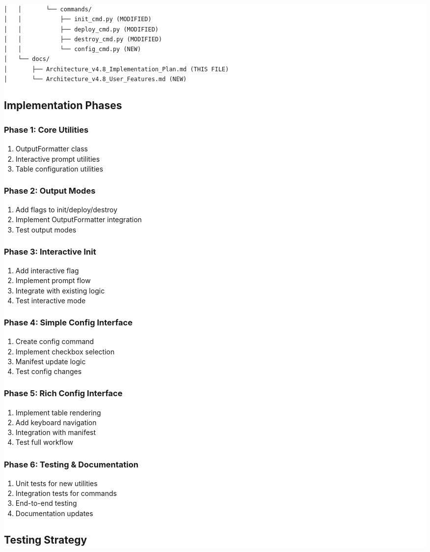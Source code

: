 ```
│   │       └── commands/
│   │           ├── init_cmd.py (MODIFIED)
│   │           ├── deploy_cmd.py (MODIFIED)
│   │           ├── destroy_cmd.py (MODIFIED)
│   │           └── config_cmd.py (NEW)
│   └── docs/
│       ├── Architecture_v4.8_Implementation_Plan.md (THIS FILE)
│       └── Architecture_v4.8_User_Features.md (NEW)
```

## Implementation Phases

### Phase 1: Core Utilities
1. OutputFormatter class
2. Interactive prompt utilities
3. Table configuration utilities

### Phase 2: Output Modes
1. Add flags to init/deploy/destroy
2. Implement OutputFormatter integration
3. Test output modes

### Phase 3: Interactive Init
1. Add interactive flag
2. Implement prompt flow
3. Integrate with existing logic
4. Test interactive mode

### Phase 4: Simple Config Interface
1. Create config command
2. Implement checkbox selection
3. Manifest update logic
4. Test config changes

### Phase 5: Rich Config Interface
1. Implement table rendering
2. Add keyboard navigation
3. Integration with manifest
4. Test full workflow

### Phase 6: Testing & Documentation
1. Unit tests for new utilities
2. Integration tests for commands
3. End-to-end testing
4. Documentation updates

## Testing Strategy
